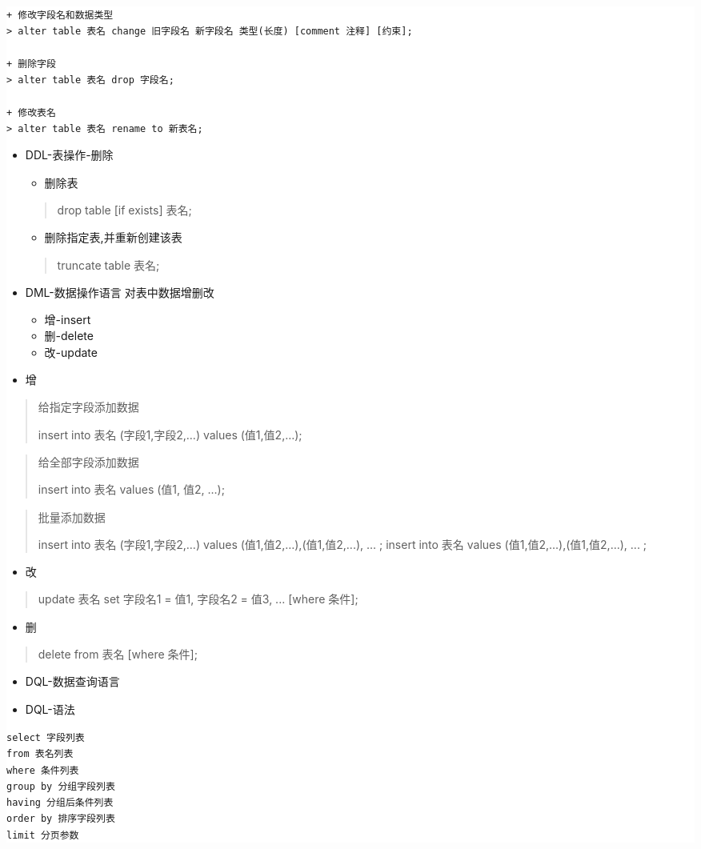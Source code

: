 	+ 修改字段名和数据类型
	> alter table 表名 change 旧字段名 新字段名 类型(长度) [comment 注释] [约束];

	+ 删除字段
	> alter table 表名 drop 字段名;

	+ 修改表名
	> alter table 表名 rename to 新表名;



- DDL-表操作-删除

	+ 删除表
	> drop table [if exists] 表名;
	
	+ 删除指定表,并重新创建该表
	> truncate table 表名;
	
- DML-数据操作语言
	对表中数据增删改

	+ 增-insert
	+ 删-delete
	+ 改-update


* 增

> 给指定字段添加数据
>
> insert into 表名 (字段1,字段2,...) values (值1,值2,...);

> 给全部字段添加数据
>
> insert into 表名 values (值1, 值2, ...);

> 批量添加数据
>
> insert into 表名 (字段1,字段2,...) values (值1,值2,...),(值1,值2,...), ... ;
> insert into 表名 values (值1,值2,...),(值1,值2,...), ... ;


* 改

> update 表名 set 字段名1 = 值1, 字段名2 = 值3, ... [where 条件];


* 删

> delete from 表名 [where 条件];


- DQL-数据查询语言

+ DQL-语法

```mysql
select 字段列表
from 表名列表
where 条件列表
group by 分组字段列表
having 分组后条件列表
order by 排序字段列表
limit 分页参数
```
